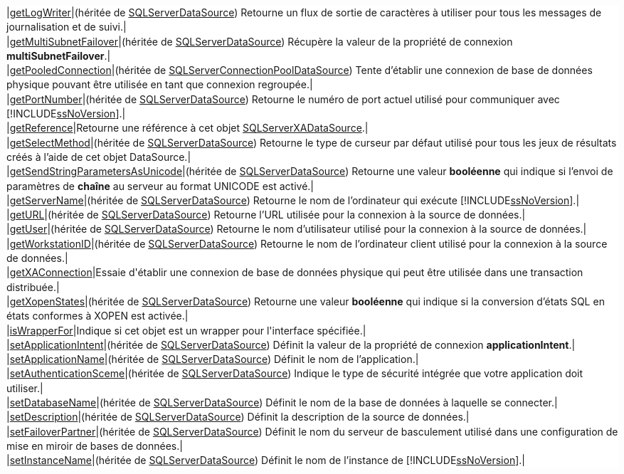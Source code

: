 |[getLogWriter](../../../connect/jdbc/reference/getlogwriter-method-sqlserverdatasource.md)|(héritée de [SQLServerDataSource](../../../connect/jdbc/reference/sqlserverdatasource-class.md)) Retourne un flux de sortie de caractères à utiliser pour tous les messages de journalisation et de suivi.|  
|[getMultiSubnetFailover](../../../connect/jdbc/reference/getmultisubnetfailover-method-sqlserverdatasource.md)|(héritée de [SQLServerDataSource](../../../connect/jdbc/reference/sqlserverdatasource-class.md)) Récupère la valeur de la propriété de connexion **multiSubnetFailover**.|  
|[getPooledConnection](../../../connect/jdbc/reference/getpooledconnection-method-sqlserverconnectionpooldatasource.md)|(héritée de [SQLServerConnectionPoolDataSource](../../../connect/jdbc/reference/sqlserverconnectionpooldatasource-class.md)) Tente d’établir une connexion de base de données physique pouvant être utilisée en tant que connexion regroupée.|  
|[getPortNumber](../../../connect/jdbc/reference/getportnumber-method-sqlserverdatasource.md)|(héritée de [SQLServerDataSource](../../../connect/jdbc/reference/sqlserverdatasource-class.md)) Retourne le numéro de port actuel utilisé pour communiquer avec [!INCLUDE[ssNoVersion](../../../includes/ssnoversion-md.md)].|  
|[getReference](../../../connect/jdbc/reference/getreference-method-sqlserverxadatasource.md)|Retourne une référence à cet objet [SQLServerXADataSource](../../../connect/jdbc/reference/sqlserverxadatasource-class.md).|  
|[getSelectMethod](../../../connect/jdbc/reference/getselectmethod-method-sqlserverdatasource.md)|(héritée de [SQLServerDataSource](../../../connect/jdbc/reference/sqlserverdatasource-class.md)) Retourne le type de curseur par défaut utilisé pour tous les jeux de résultats créés à l’aide de cet objet DataSource.|  
|[getSendStringParametersAsUnicode](../../../connect/jdbc/reference/getsendstringparametersasunicode-method-sqlserverdatasource.md)|(héritée de [SQLServerDataSource](../../../connect/jdbc/reference/sqlserverdatasource-class.md)) Retourne une valeur **booléenne** qui indique si l’envoi de paramètres de **chaîne** au serveur au format UNICODE est activé.|  
|[getServerName](../../../connect/jdbc/reference/getservername-method-sqlserverdatasource.md)|(héritée de [SQLServerDataSource](../../../connect/jdbc/reference/sqlserverdatasource-class.md)) Retourne le nom de l’ordinateur qui exécute [!INCLUDE[ssNoVersion](../../../includes/ssnoversion-md.md)].|  
|[getURL](../../../connect/jdbc/reference/geturl-method-sqlserverdatasource.md)|(héritée de [SQLServerDataSource](../../../connect/jdbc/reference/sqlserverdatasource-class.md)) Retourne l’URL utilisée pour la connexion à la source de données.|  
|[getUser](../../../connect/jdbc/reference/getuser-method-sqlserverdatasource.md)|(héritée de [SQLServerDataSource](../../../connect/jdbc/reference/sqlserverdatasource-class.md)) Retourne le nom d’utilisateur utilisé pour la connexion à la source de données.|  
|[getWorkstationID](../../../connect/jdbc/reference/getworkstationid-method-sqlserverdatasource.md)|(héritée de [SQLServerDataSource](../../../connect/jdbc/reference/sqlserverdatasource-class.md)) Retourne le nom de l’ordinateur client utilisé pour la connexion à la source de données.|  
|[getXAConnection](../../../connect/jdbc/reference/getxaconnection-method-sqlserverxadatasource.md)|Essaie d'établir une connexion de base de données physique qui peut être utilisée dans une transaction distribuée.|  
|[getXopenStates](../../../connect/jdbc/reference/getxopenstates-method-sqlserverdatasource.md)|(héritée de [SQLServerDataSource](../../../connect/jdbc/reference/sqlserverdatasource-class.md)) Retourne une valeur **booléenne** qui indique si la conversion d’états SQL en états conformes à XOPEN est activée.|  
|[isWrapperFor](../../../connect/jdbc/reference/iswrapperfor-method-sqlserverxadatasource.md)|Indique si cet objet est un wrapper pour l'interface spécifiée.|  
|[setApplicationIntent](../../../connect/jdbc/reference/setapplicationintent-method-sqlserverdatasource.md)|(héritée de [SQLServerDataSource](../../../connect/jdbc/reference/sqlserverdatasource-class.md)) Définit la valeur de la propriété de connexion **applicationIntent**.|  
|[setApplicationName](../../../connect/jdbc/reference/setapplicationname-method-sqlserverdatasource.md)|(héritée de [SQLServerDataSource](../../../connect/jdbc/reference/sqlserverdatasource-class.md)) Définit le nom de l’application.|  
|[setAuthenticationSceme](../../../connect/jdbc/reference/setauthenticationscheme-sqlserverdatasource.md)|(héritée de [SQLServerDataSource](../../../connect/jdbc/reference/sqlserverdatasource-class.md)) Indique le type de sécurité intégrée que votre application doit utiliser.|  
|[setDatabaseName](../../../connect/jdbc/reference/setdatabasename-method-sqlserverdatasource.md)|(héritée de [SQLServerDataSource](../../../connect/jdbc/reference/sqlserverdatasource-class.md)) Définit le nom de la base de données à laquelle se connecter.|  
|[setDescription](../../../connect/jdbc/reference/setdescription-method-sqlserverdatasource.md)|(héritée de [SQLServerDataSource](../../../connect/jdbc/reference/sqlserverdatasource-class.md)) Définit la description de la source de données.|  
|[setFailoverPartner](../../../connect/jdbc/reference/setfailoverpartner-method-sqlserverdatasource.md)|(héritée de [SQLServerDataSource](../../../connect/jdbc/reference/sqlserverdatasource-class.md)) Définit le nom du serveur de basculement utilisé dans une configuration de mise en miroir de bases de données.|  
|[setInstanceName](../../../connect/jdbc/reference/setinstancename-method-sqlserverdatasource.md)|(héritée de [SQLServerDataSource](../../../connect/jdbc/reference/sqlserverdatasource-class.md)) Définit le nom de l’instance de [!INCLUDE[ssNoVersion](../../../includes/ssnoversion-md.md)].|  